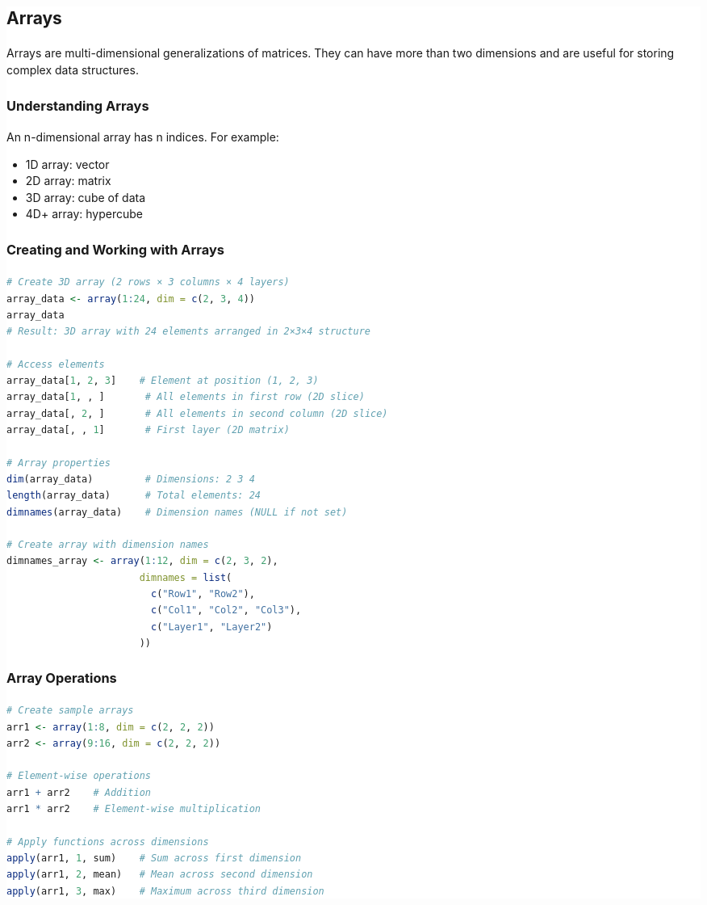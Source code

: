 ## Arrays

Arrays are multi-dimensional generalizations of matrices. They can have more than two dimensions and are useful for storing complex data structures.

### Understanding Arrays

An n-dimensional array has n indices. For example:
- 1D array: vector
- 2D array: matrix
- 3D array: cube of data
- 4D+ array: hypercube

### Creating and Working with Arrays

```r
# Create 3D array (2 rows × 3 columns × 4 layers)
array_data <- array(1:24, dim = c(2, 3, 4))
array_data
# Result: 3D array with 24 elements arranged in 2×3×4 structure

# Access elements
array_data[1, 2, 3]    # Element at position (1, 2, 3)
array_data[1, , ]       # All elements in first row (2D slice)
array_data[, 2, ]       # All elements in second column (2D slice)
array_data[, , 1]       # First layer (2D matrix)

# Array properties
dim(array_data)         # Dimensions: 2 3 4
length(array_data)      # Total elements: 24
dimnames(array_data)    # Dimension names (NULL if not set)

# Create array with dimension names
dimnames_array <- array(1:12, dim = c(2, 3, 2),
                       dimnames = list(
                         c("Row1", "Row2"),
                         c("Col1", "Col2", "Col3"),
                         c("Layer1", "Layer2")
                       ))
```

### Array Operations

```r
# Create sample arrays
arr1 <- array(1:8, dim = c(2, 2, 2))
arr2 <- array(9:16, dim = c(2, 2, 2))

# Element-wise operations
arr1 + arr2    # Addition
arr1 * arr2    # Element-wise multiplication

# Apply functions across dimensions
apply(arr1, 1, sum)    # Sum across first dimension
apply(arr1, 2, mean)   # Mean across second dimension
apply(arr1, 3, max)    # Maximum across third dimension
```
